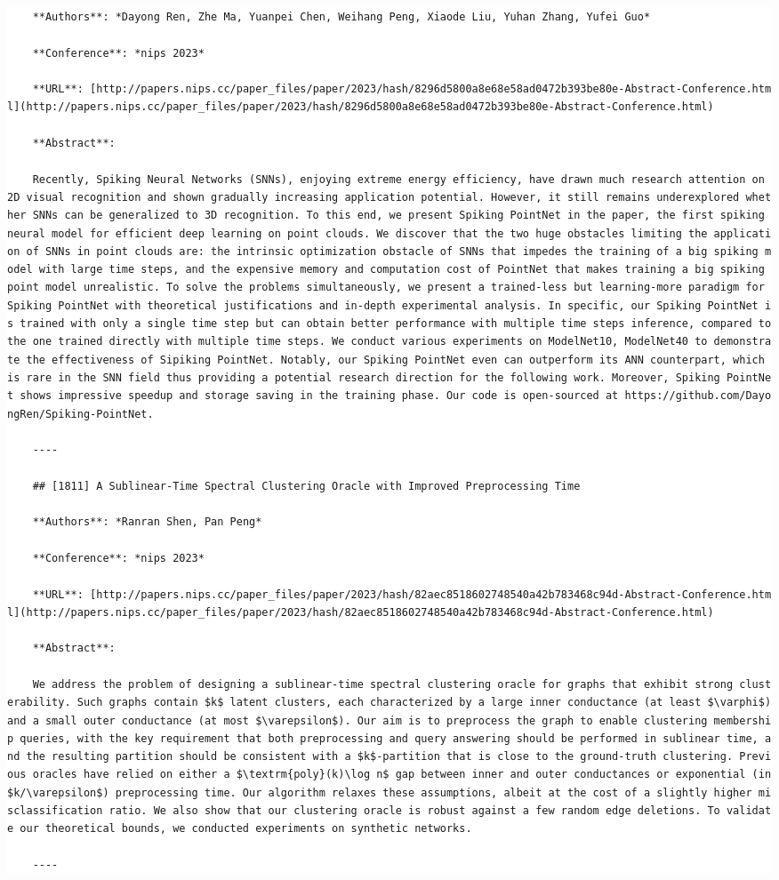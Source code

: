        **Authors**: *Dayong Ren, Zhe Ma, Yuanpei Chen, Weihang Peng, Xiaode Liu, Yuhan Zhang, Yufei Guo*

        **Conference**: *nips 2023*

        **URL**: [http://papers.nips.cc/paper_files/paper/2023/hash/8296d5800a8e68e58ad0472b393be80e-Abstract-Conference.html](http://papers.nips.cc/paper_files/paper/2023/hash/8296d5800a8e68e58ad0472b393be80e-Abstract-Conference.html)

        **Abstract**:

        Recently, Spiking Neural Networks (SNNs), enjoying extreme energy efficiency, have drawn much research attention on 2D visual recognition and shown gradually increasing application potential. However, it still remains underexplored whether SNNs can be generalized to 3D recognition. To this end, we present Spiking PointNet in the paper, the first spiking neural model for efficient deep learning on point clouds. We discover that the two huge obstacles limiting the application of SNNs in point clouds are: the intrinsic optimization obstacle of SNNs that impedes the training of a big spiking model with large time steps, and the expensive memory and computation cost of PointNet that makes training a big spiking point model unrealistic. To solve the problems simultaneously, we present a trained-less but learning-more paradigm for Spiking PointNet with theoretical justifications and in-depth experimental analysis. In specific, our Spiking PointNet is trained with only a single time step but can obtain better performance with multiple time steps inference, compared to the one trained directly with multiple time steps. We conduct various experiments on ModelNet10, ModelNet40 to demonstrate the effectiveness of Sipiking PointNet. Notably, our Spiking PointNet even can outperform its ANN counterpart, which is rare in the SNN field thus providing a potential research direction for the following work. Moreover, Spiking PointNet shows impressive speedup and storage saving in the training phase. Our code is open-sourced at https://github.com/DayongRen/Spiking-PointNet.

        ----

        ## [1811] A Sublinear-Time Spectral Clustering Oracle with Improved Preprocessing Time

        **Authors**: *Ranran Shen, Pan Peng*

        **Conference**: *nips 2023*

        **URL**: [http://papers.nips.cc/paper_files/paper/2023/hash/82aec8518602748540a42b783468c94d-Abstract-Conference.html](http://papers.nips.cc/paper_files/paper/2023/hash/82aec8518602748540a42b783468c94d-Abstract-Conference.html)

        **Abstract**:

        We address the problem of designing a sublinear-time spectral clustering oracle for graphs that exhibit strong clusterability. Such graphs contain $k$ latent clusters, each characterized by a large inner conductance (at least $\varphi$) and a small outer conductance (at most $\varepsilon$). Our aim is to preprocess the graph to enable clustering membership queries, with the key requirement that both preprocessing and query answering should be performed in sublinear time, and the resulting partition should be consistent with a $k$-partition that is close to the ground-truth clustering. Previous oracles have relied on either a $\textrm{poly}(k)\log n$ gap between inner and outer conductances or exponential (in $k/\varepsilon$) preprocessing time. Our algorithm relaxes these assumptions, albeit at the cost of a slightly higher misclassification ratio. We also show that our clustering oracle is robust against a few random edge deletions. To validate our theoretical bounds, we conducted experiments on synthetic networks.

        ----
